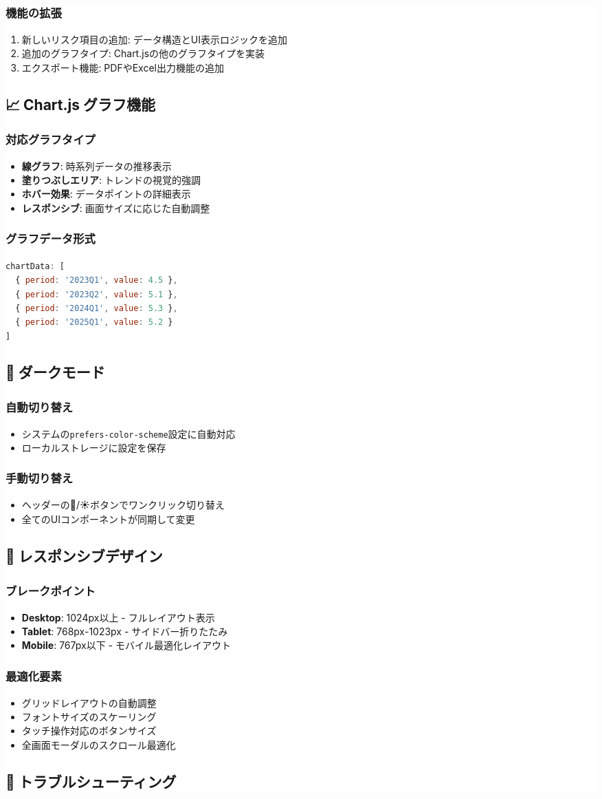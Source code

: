 ### 機能の拡張
1. 新しいリスク項目の追加: データ構造とUI表示ロジックを追加
2. 追加のグラフタイプ: Chart.jsの他のグラフタイプを実装
3. エクスポート機能: PDFやExcel出力機能の追加

## 📈 Chart.js グラフ機能

### 対応グラフタイプ
- **線グラフ**: 時系列データの推移表示
- **塗りつぶしエリア**: トレンドの視覚的強調
- **ホバー効果**: データポイントの詳細表示
- **レスポンシブ**: 画面サイズに応じた自動調整

### グラフデータ形式
```javascript
chartData: [
  { period: '2023Q1', value: 4.5 },
  { period: '2023Q2', value: 5.1 },
  { period: '2024Q1', value: 5.3 },
  { period: '2025Q1', value: 5.2 }
]
```

## 🌙 ダークモード

### 自動切り替え
- システムの`prefers-color-scheme`設定に自動対応
- ローカルストレージに設定を保存

### 手動切り替え
- ヘッダーの🌙/☀️ボタンでワンクリック切り替え
- 全てのUIコンポーネントが同期して変更

## 📱 レスポンシブデザイン

### ブレークポイント
- **Desktop**: 1024px以上 - フルレイアウト表示
- **Tablet**: 768px-1023px - サイドバー折りたたみ
- **Mobile**: 767px以下 - モバイル最適化レイアウト

### 最適化要素
- グリッドレイアウトの自動調整
- フォントサイズのスケーリング
- タッチ操作対応のボタンサイズ
- 全画面モーダルのスクロール最適化

## 🐛 トラブルシューティング
